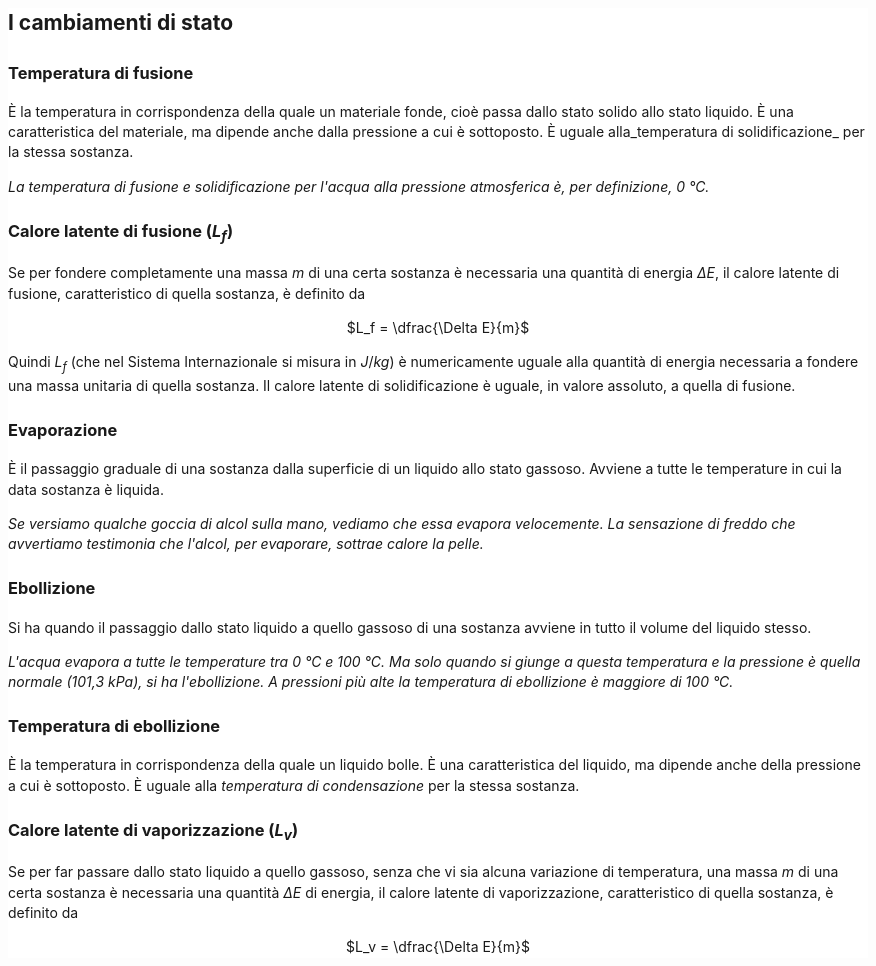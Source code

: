 ## I cambiamenti di stato 

### Temperatura di fusione 

È la temperatura in corrispondenza della quale un materiale fonde, cioè passa dallo stato solido allo stato liquido. È una caratteristica del materiale, ma dipende anche dalla pressione a cui è sottoposto. È uguale alla_temperatura di solidificazione_ per la stessa sostanza.

_La temperatura di fusione e solidificazione per l'acqua alla pressione atmosferica è, per definizione, 0 °C._

### Calore latente di fusione ($L_f$)

Se per fondere completamente una massa $m$ di una certa sostanza è necessaria una quantità di energia $\Delta E$, il calore latente di fusione, caratteristico di quella sostanza, è definito da 

<div align="center">
$L_f = \dfrac{\Delta E}{m}$
</div>

Quindi $L_f$ (che nel Sistema Internazionale si misura in $J/kg$) è numericamente uguale alla quantità di energia necessaria a fondere una massa unitaria di quella sostanza. Il calore latente di solidificazione è uguale, in valore assoluto, a quella di fusione.

### Evaporazione 

È il passaggio graduale di una sostanza dalla superficie di un liquido allo stato gassoso. Avviene a tutte le temperature in cui la data sostanza è liquida.

_Se versiamo qualche goccia di alcol sulla mano, vediamo che essa evapora velocemente. La sensazione di freddo che avvertiamo testimonia che l'alcol, per evaporare, sottrae calore la pelle._

### Ebollizione 

Si ha quando il passaggio dallo stato liquido a quello gassoso di una sostanza avviene in tutto il volume del liquido stesso.

_L'acqua evapora a tutte le temperature tra 0 °C e 100 °C. Ma solo quando si giunge a questa temperatura e la pressione è quella normale (101,3 kPa), si ha l'ebollizione. A pressioni più alte la temperatura di ebollizione è maggiore di 100 °C._

### Temperatura di ebollizione 

È la temperatura in corrispondenza della quale un liquido bolle. È una caratteristica del liquido, ma dipende anche della pressione a cui è sottoposto. È uguale alla _temperatura di condensazione_ per la stessa sostanza.  

### Calore latente di vaporizzazione ($L_v$)

Se per far passare dallo stato liquido a quello gassoso, senza che vi sia alcuna variazione di temperatura, una massa $m$ di una certa sostanza è necessaria una quantità $\Delta E$ di energia,  il calore latente di vaporizzazione, caratteristico di quella sostanza, è definito da 

<div align="center">
$L_v = \dfrac{\Delta E}{m}$
</div>
